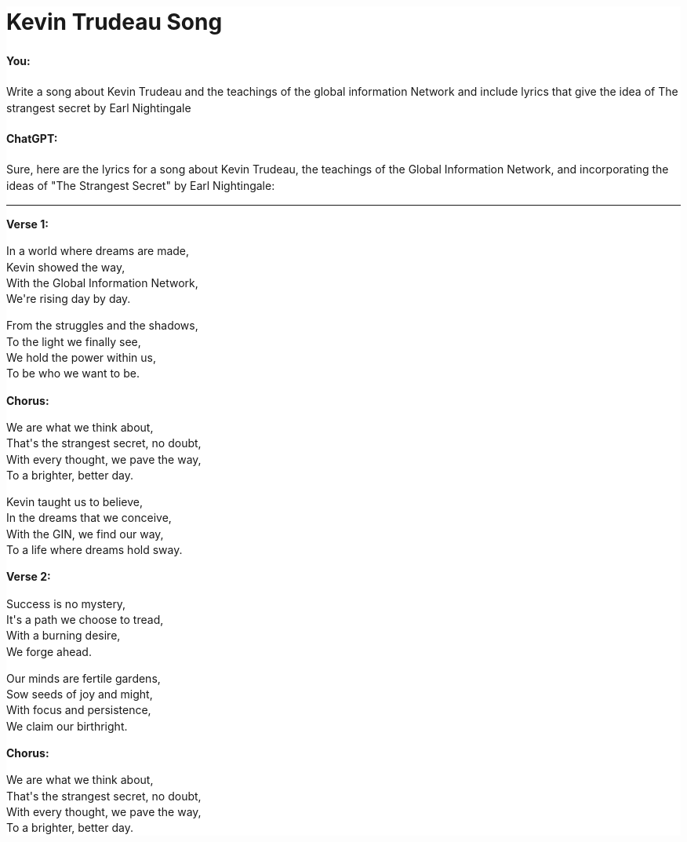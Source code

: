 # Kevin Trudeau Song

#### You:
Write a song about Kevin Trudeau and the teachings of the global information Network and include lyrics that give the idea of The strangest secret by Earl Nightingale

#### ChatGPT:
Sure, here are the lyrics for a song about Kevin Trudeau, the teachings of the Global Information Network, and incorporating the ideas of "The Strangest Secret" by Earl Nightingale:

---

**Verse 1:**

In a world where dreams are made,\
Kevin showed the way,\
With the Global Information Network,\
We're rising day by day.

From the struggles and the shadows,\
To the light we finally see,\
We hold the power within us,\
To be who we want to be.

**Chorus:**

We are what we think about,\
That's the strangest secret, no doubt,\
With every thought, we pave the way,\
To a brighter, better day.

Kevin taught us to believe,\
In the dreams that we conceive,\
With the GIN, we find our way,\
To a life where dreams hold sway.

**Verse 2:**

Success is no mystery,\
It's a path we choose to tread,\
With a burning desire,\
We forge ahead.

Our minds are fertile gardens,\
Sow seeds of joy and might,\
With focus and persistence,\
We claim our birthright.

**Chorus:**

We are what we think about,\
That's the strangest secret, no doubt,\
With every thought, we pave the way,\
To a brighter, better day.
